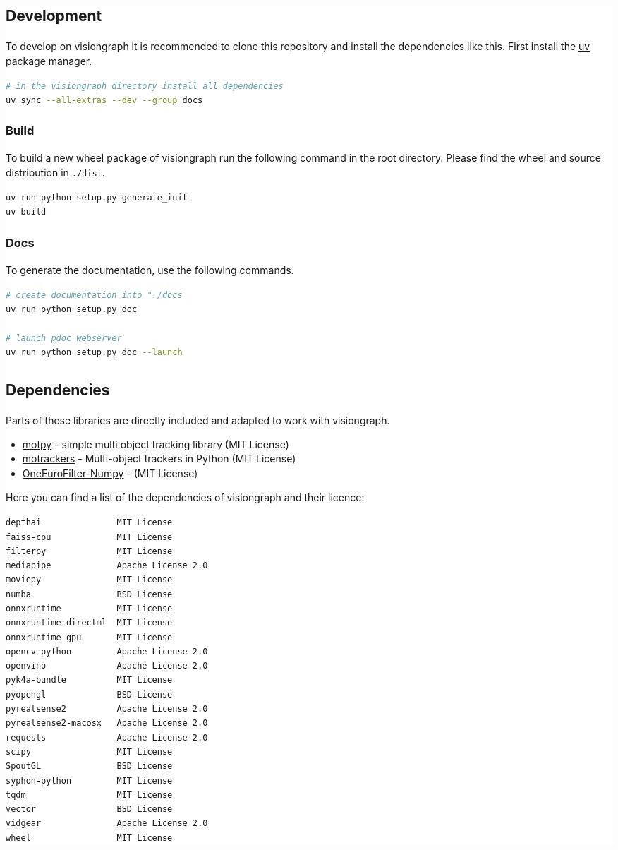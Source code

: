 ## Development
To develop on visiongraph it is recommended to clone this repository and install the dependencies like this. First install the [uv](https://docs.astral.sh/uv/getting-started/installation/) package manager.

```bash
# in the visiongraph directory install all dependencies
uv sync --all-extras --dev --group docs
```

### Build
To build a new wheel package of visiongraph run the following command in the root directory. Please find the wheel and source distribution in `./dist`.

```bash
uv run python setup.py generate_init
uv build
```

### Docs

To generate the documentation, use the following commands.

```bash
# create documentation into "./docs
uv run python setup.py doc

# launch pdoc webserver
uv run python setup.py doc --launch
```

## Dependencies

Parts of these libraries are directly included and adapted to work with visiongraph.

* [motpy](https://github.com/wmuron/motpy) - simple multi object tracking library (MIT License)
* [motrackers](https://github.com/adipandas/multi-object-tracker) - Multi-object trackers in Python (MIT License)
* [OneEuroFilter-Numpy](https://github.com/HoBeom/OneEuroFilter-Numpy) - (MIT License)

Here you can find a list of the dependencies of visiongraph and their licence:

```
depthai               MIT License
faiss-cpu             MIT License
filterpy              MIT License
mediapipe             Apache License 2.0
moviepy               MIT License
numba                 BSD License
onnxruntime           MIT License
onnxruntime-directml  MIT License
onnxruntime-gpu       MIT License
opencv-python         Apache License 2.0
openvino              Apache License 2.0
pyk4a-bundle          MIT License
pyopengl              BSD License
pyrealsense2          Apache License 2.0
pyrealsense2-macosx   Apache License 2.0
requests              Apache License 2.0
scipy                 MIT License
SpoutGL               BSD License
syphon-python         MIT License
tqdm                  MIT License
vector                BSD License
vidgear               Apache License 2.0
wheel                 MIT License
```
